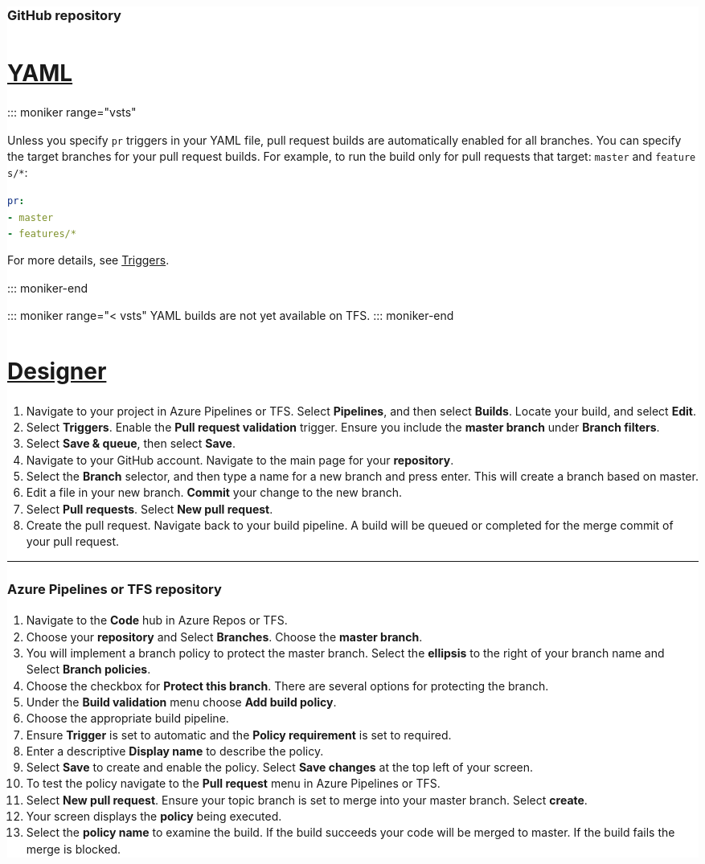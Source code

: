 ### GitHub repository

# [YAML](#tab/yaml)

::: moniker range="vsts"

Unless you specify `pr` triggers in your YAML file, pull request builds are automatically enabled for all branches.
You can specify the target branches for your pull request builds. 
For example, to run the build only for pull requests that target: `master` and `features/*`:

```yaml
pr:
- master
- features/*
```

For more details, see [Triggers](../build/triggers.md).

::: moniker-end

::: moniker range="< vsts"
YAML builds are not yet available on TFS.
::: moniker-end


# [Designer](#tab/designer)

1. Navigate to your project in Azure Pipelines or TFS. Select **Pipelines**, and then select **Builds**. Locate your build, and select **Edit**.
1. Select **Triggers**. Enable the **Pull request validation** trigger. Ensure you include the **master branch** under **Branch filters**.
1. Select **Save & queue**, then select **Save**.
1. Navigate to your GitHub account. Navigate to the main page for your **repository**.
1. Select the **Branch** selector, and then type a name for a new branch and press enter. This will create a branch based on master.
1. Edit a file in your new branch. **Commit** your change to the new branch.
1. Select **Pull requests**. Select **New pull request**.
1. Create the pull request. Navigate back to your build pipeline. A build will be queued or completed for the merge commit of your pull request.

---

### Azure Pipelines or TFS repository

1.  Navigate to the **Code** hub in Azure Repos or TFS.
1.  Choose your **repository** and Select **Branches**.  Choose the **master branch**.
1.  You will implement a branch policy to protect the master branch.  Select the **ellipsis** to the right of your branch name and Select **Branch policies**.
1.  Choose the checkbox for **Protect this branch**.  There are several options for protecting the branch.   
1.  Under the **Build validation** menu choose **Add build policy**.
1.  Choose the appropriate build pipeline.
1.  Ensure **Trigger** is set to automatic and the **Policy requirement** is set to required.
1.  Enter a descriptive **Display name** to describe the policy.  
1.  Select **Save** to create and enable the policy.  Select **Save changes** at the top left of your screen.
1. To test the policy navigate to the **Pull request** menu in Azure Pipelines or TFS.
1. Select **New pull request**.  Ensure your topic branch is set to merge into your master branch.  Select **create**.
1. Your screen displays the **policy** being executed.  
1. Select the **policy name** to examine the build.  If the build succeeds your code will be merged to master.  If the build fails the merge is blocked.
